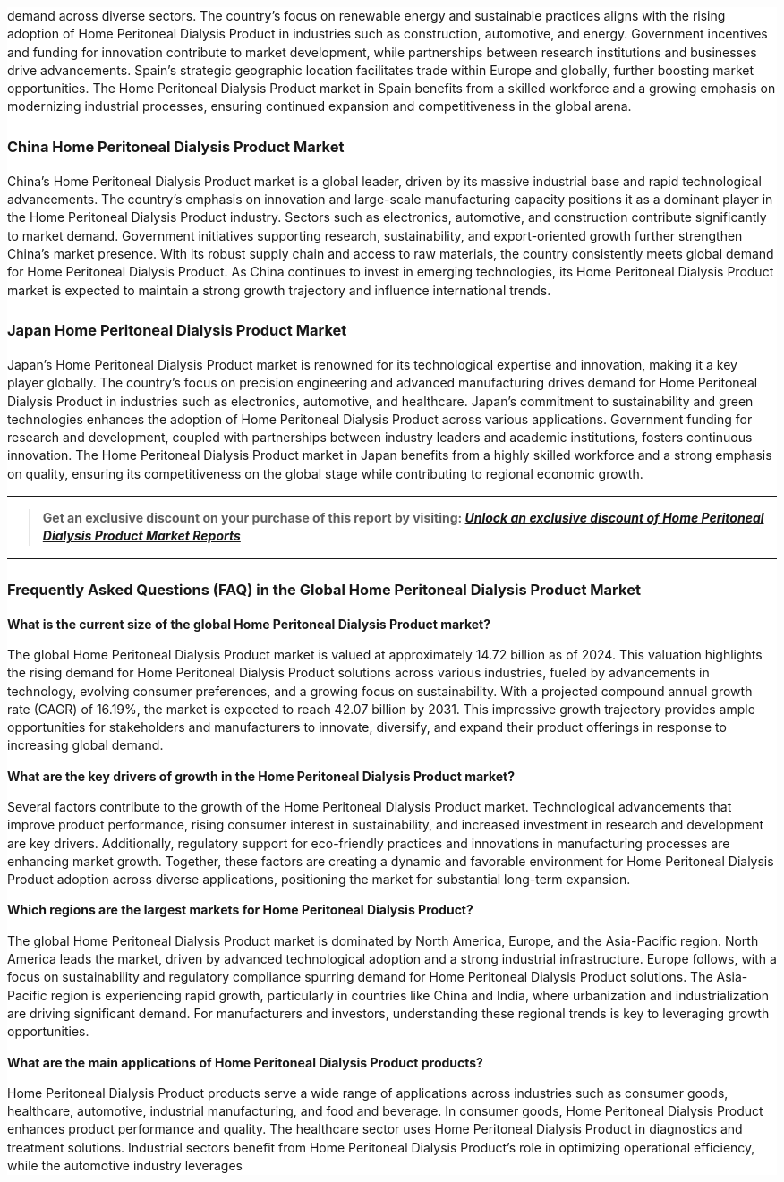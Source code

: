 demand across diverse sectors. The country&rsquo;s focus on renewable energy and sustainable practices aligns with the rising adoption of Home Peritoneal Dialysis Product in industries such as construction, automotive, and energy. Government incentives and funding for innovation contribute to market development, while partnerships between research institutions and businesses drive advancements. Spain&rsquo;s strategic geographic location facilitates trade within Europe and globally, further boosting market opportunities. The Home Peritoneal Dialysis Product market in Spain benefits from a skilled workforce and a growing emphasis on modernizing industrial processes, ensuring continued expansion and competitiveness in the global arena.</p><h3>China Home Peritoneal Dialysis Product Market</h3><p>China&rsquo;s Home Peritoneal Dialysis Product market is a global leader, driven by its massive industrial base and rapid technological advancements. The country&rsquo;s emphasis on innovation and large-scale manufacturing capacity positions it as a dominant player in the Home Peritoneal Dialysis Product industry. Sectors such as electronics, automotive, and construction contribute significantly to market demand. Government initiatives supporting research, sustainability, and export-oriented growth further strengthen China&rsquo;s market presence. With its robust supply chain and access to raw materials, the country consistently meets global demand for Home Peritoneal Dialysis Product. As China continues to invest in emerging technologies, its Home Peritoneal Dialysis Product market is expected to maintain a strong growth trajectory and influence international trends.</p><h3>Japan Home Peritoneal Dialysis Product Market</h3><p>Japan&rsquo;s Home Peritoneal Dialysis Product market is renowned for its technological expertise and innovation, making it a key player globally. The country&rsquo;s focus on precision engineering and advanced manufacturing drives demand for Home Peritoneal Dialysis Product in industries such as electronics, automotive, and healthcare. Japan&rsquo;s commitment to sustainability and green technologies enhances the adoption of Home Peritoneal Dialysis Product across various applications. Government funding for research and development, coupled with partnerships between industry leaders and academic institutions, fosters continuous innovation. The Home Peritoneal Dialysis Product market in Japan benefits from a highly skilled workforce and a strong emphasis on quality, ensuring its competitiveness on the global stage while contributing to regional economic growth.</p><hr /><blockquote><p><strong>Get an exclusive discount on your purchase of this report by visiting: <em><a href="://marketresearchpulse.com/ask-for-discount/141298?utm_source=Github&amp;utm_medium=020">Unlock an exclusive discount of Home Peritoneal Dialysis Product Market Reports</a></em>&nbsp;</strong></p></blockquote><hr /><h3>Frequently Asked Questions (FAQ) in the Global Home Peritoneal Dialysis Product Market</h3><p><strong>What is the current size of the global Home Peritoneal Dialysis Product market?</strong></p><p>The global Home Peritoneal Dialysis Product market is valued at approximately 14.72 billion as of 2024. This valuation highlights the rising demand for Home Peritoneal Dialysis Product solutions across various industries, fueled by advancements in technology, evolving consumer preferences, and a growing focus on sustainability. With a projected compound annual growth rate (CAGR) of 16.19%, the market is expected to reach 42.07 billion by 2031. This impressive growth trajectory provides ample opportunities for stakeholders and manufacturers to innovate, diversify, and expand their product offerings in response to increasing global demand.</p><p><strong>What are the key drivers of growth in the Home Peritoneal Dialysis Product market?</strong></p><p>Several factors contribute to the growth of the Home Peritoneal Dialysis Product market. Technological advancements that improve product performance, rising consumer interest in sustainability, and increased investment in research and development are key drivers. Additionally, regulatory support for eco-friendly practices and innovations in manufacturing processes are enhancing market growth. Together, these factors are creating a dynamic and favorable environment for Home Peritoneal Dialysis Product adoption across diverse applications, positioning the market for substantial long-term expansion.</p><p><strong>Which regions are the largest markets for Home Peritoneal Dialysis Product?</strong></p><p>The global Home Peritoneal Dialysis Product market is dominated by North America, Europe, and the Asia-Pacific region. North America leads the market, driven by advanced technological adoption and a strong industrial infrastructure. Europe follows, with a focus on sustainability and regulatory compliance spurring demand for Home Peritoneal Dialysis Product solutions. The Asia-Pacific region is experiencing rapid growth, particularly in countries like China and India, where urbanization and industrialization are driving significant demand. For manufacturers and investors, understanding these regional trends is key to leveraging growth opportunities.</p><p><strong>What are the main applications of Home Peritoneal Dialysis Product products?</strong></p><p>Home Peritoneal Dialysis Product products serve a wide range of applications across industries such as consumer goods, healthcare, automotive, industrial manufacturing, and food and beverage. In consumer goods, Home Peritoneal Dialysis Product enhances product performance and quality. The healthcare sector uses Home Peritoneal Dialysis Product in diagnostics and treatment solutions. Industrial sectors benefit from Home Peritoneal Dialysis Product&rsquo;s role in optimizing operational efficiency, while the automotive industry leverages